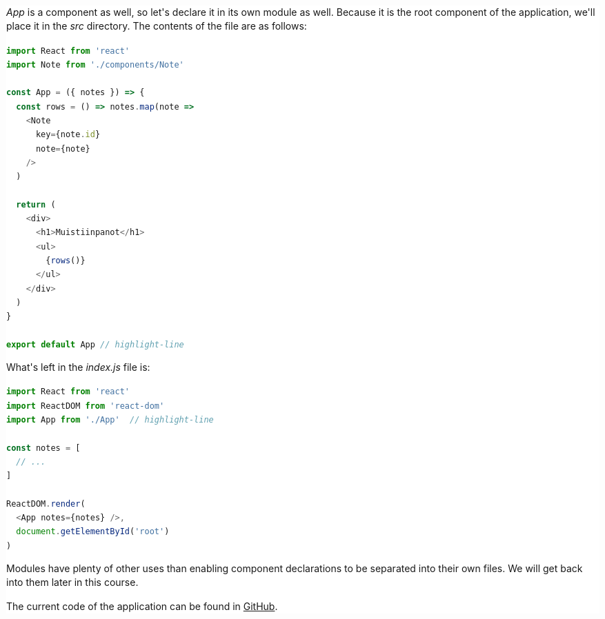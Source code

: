<i>App</i> is a component as well, so let's declare it in its own module as well. Because it is the root component of the application, we'll place it in the <i>src</i> directory. The contents of the file are as follows: 

```js
import React from 'react'
import Note from './components/Note'

const App = ({ notes }) => {
  const rows = () => notes.map(note =>
    <Note
      key={note.id}
      note={note}
    />
  )

  return (
    <div>
      <h1>Muistiinpanot</h1>
      <ul>
        {rows()}
      </ul>
    </div>
  )
}

export default App // highlight-line
```


What's left in the <i>index.js</i> file is: 

```js
import React from 'react'
import ReactDOM from 'react-dom'
import App from './App'  // highlight-line

const notes = [
  // ...
]

ReactDOM.render(
  <App notes={notes} />,
  document.getElementById('root')
)
```


Modules have plenty of other uses than enabling component declarations to be separated into their own files. We will get back into them later in this course. 


The current code of the application can be found in [GitHub](https://github.com/fullstack-hy2019/part2-notes/tree/part2-1).

